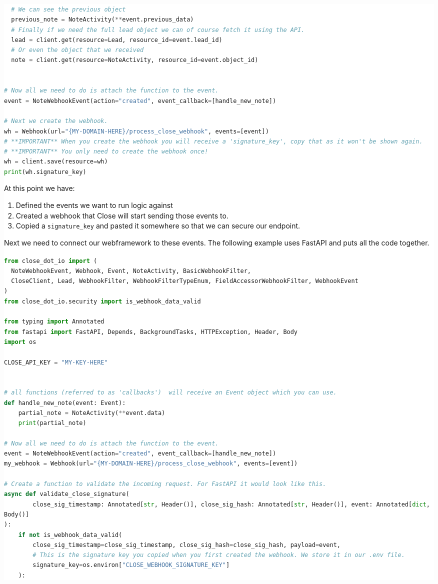 ```python
  # We can see the previous object
  previous_note = NoteActivity(**event.previous_data)
  # Finally if we need the full lead object we can of course fetch it using the API.
  lead = client.get(resource=Lead, resource_id=event.lead_id)
  # Or even the object that we received
  note = client.get(resource=NoteActivity, resource_id=event.object_id)


# Now all we need to do is attach the function to the event.
event = NoteWebhookEvent(action="created", event_callback=[handle_new_note])

# Next we create the webhook.
wh = Webhook(url="{MY-DOMAIN-HERE}/process_close_webhook", events=[event])
# **IMPORTANT** When you create the webhook you will receive a 'signature_key', copy that as it won't be shown again.
# **IMPORTANT** You only need to create the webhook once!
wh = client.save(resource=wh)
print(wh.signature_key)

```

At this point we have:

1. Defined the events we want to run logic against
2. Created a webhook that Close will start sending those events to.
3. Copied a `signature_key` and pasted it somewhere so that we can secure our endpoint.

Next we need to connect our webframework to these events. The following example uses FastAPI and puts all the code
together.

```python
from close_dot_io import (
  NoteWebhookEvent, Webhook, Event, NoteActivity, BasicWebhookFilter,
  CloseClient, Lead, WebhookFilter, WebhookFilterTypeEnum, FieldAccessorWebhookFilter, WebhookEvent
)
from close_dot_io.security import is_webhook_data_valid

from typing import Annotated
from fastapi import FastAPI, Depends, BackgroundTasks, HTTPException, Header, Body
import os

CLOSE_API_KEY = "MY-KEY-HERE"


# all functions (referred to as 'callbacks')  will receive an Event object which you can use.
def handle_new_note(event: Event):
    partial_note = NoteActivity(**event.data)
    print(partial_note)

# Now all we need to do is attach the function to the event.
event = NoteWebhookEvent(action="created", event_callback=[handle_new_note])
my_webhook = Webhook(url="{MY-DOMAIN-HERE}/process_close_webhook", events=[event])

# Create a function to validate the incoming request. For FastAPI it would look like this.
async def validate_close_signature(
        close_sig_timestamp: Annotated[str, Header()], close_sig_hash: Annotated[str, Header()], event: Annotated[dict, Body()]
):
    if not is_webhook_data_valid(
        close_sig_timestamp=close_sig_timestamp, close_sig_hash=close_sig_hash, payload=event,
        # This is the signature key you copied when you first created the webhook. We store it in our .env file.
        signature_key=os.environ["CLOSE_WEBHOOK_SIGNATURE_KEY"]
    ):
```
